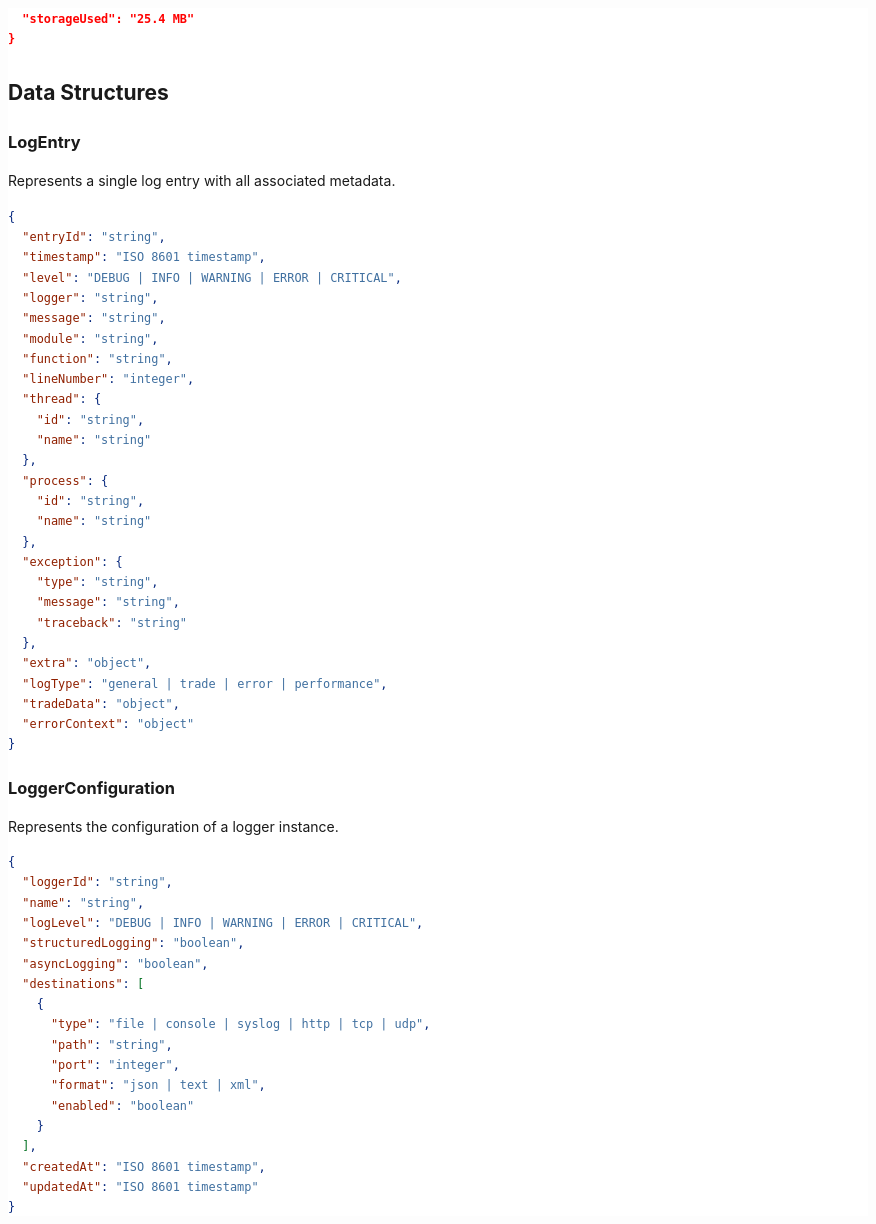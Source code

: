 ```json
  "storageUsed": "25.4 MB"
}
```

## Data Structures

### LogEntry
Represents a single log entry with all associated metadata.

```json
{
  "entryId": "string",
  "timestamp": "ISO 8601 timestamp",
  "level": "DEBUG | INFO | WARNING | ERROR | CRITICAL",
  "logger": "string",
  "message": "string",
  "module": "string",
  "function": "string",
  "lineNumber": "integer",
  "thread": {
    "id": "string",
    "name": "string"
  },
  "process": {
    "id": "string",
    "name": "string"
  },
  "exception": {
    "type": "string",
    "message": "string",
    "traceback": "string"
  },
  "extra": "object",
  "logType": "general | trade | error | performance",
  "tradeData": "object",
  "errorContext": "object"
}
```

### LoggerConfiguration
Represents the configuration of a logger instance.

```json
{
  "loggerId": "string",
  "name": "string",
  "logLevel": "DEBUG | INFO | WARNING | ERROR | CRITICAL",
  "structuredLogging": "boolean",
  "asyncLogging": "boolean",
  "destinations": [
    {
      "type": "file | console | syslog | http | tcp | udp",
      "path": "string",
      "port": "integer",
      "format": "json | text | xml",
      "enabled": "boolean"
    }
  ],
  "createdAt": "ISO 8601 timestamp",
  "updatedAt": "ISO 8601 timestamp"
}
```
